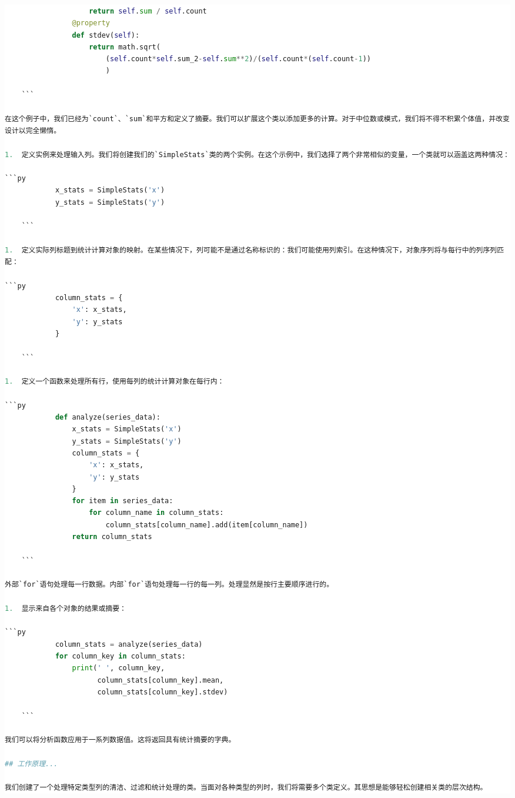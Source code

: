 ```py
                    return self.sum / self.count 
                @property 
                def stdev(self): 
                    return math.sqrt( 
                        (self.count*self.sum_2-self.sum**2)/(self.count*(self.count-1)) 
                        ) 

    ```

在这个例子中，我们已经为`count`、`sum`和平方和定义了摘要。我们可以扩展这个类以添加更多的计算。对于中位数或模式，我们将不得不积累个体值，并改变设计以完全懒惰。

1.  定义实例来处理输入列。我们将创建我们的`SimpleStats`类的两个实例。在这个示例中，我们选择了两个非常相似的变量，一个类就可以涵盖这两种情况：

```py
            x_stats = SimpleStats('x') 
            y_stats = SimpleStats('y') 

    ```

1.  定义实际列标题到统计计算对象的映射。在某些情况下，列可能不是通过名称标识的：我们可能使用列索引。在这种情况下，对象序列将与每行中的列序列匹配：

```py
            column_stats = { 
                'x': x_stats, 
                'y': y_stats 
            } 

    ```

1.  定义一个函数来处理所有行，使用每列的统计计算对象在每行内：

```py
            def analyze(series_data): 
                x_stats = SimpleStats('x') 
                y_stats = SimpleStats('y') 
                column_stats = { 
                    'x': x_stats, 
                    'y': y_stats 
                } 
                for item in series_data: 
                    for column_name in column_stats: 
                        column_stats[column_name].add(item[column_name]) 
                return column_stats 

    ```

外部`for`语句处理每一行数据。内部`for`语句处理每一行的每一列。处理显然是按行主要顺序进行的。

1.  显示来自各个对象的结果或摘要：

```py
            column_stats = analyze(series_data) 
            for column_key in column_stats: 
                print(' ', column_key, 
                      column_stats[column_key].mean, 
                      column_stats[column_key].stdev) 

    ```

我们可以将分析函数应用于一系列数据值。这将返回具有统计摘要的字典。

## 工作原理...

我们创建了一个处理特定类型列的清洁、过滤和统计处理的类。当面对各种类型的列时，我们将需要多个类定义。其思想是能够轻松创建相关类的层次结构。
```